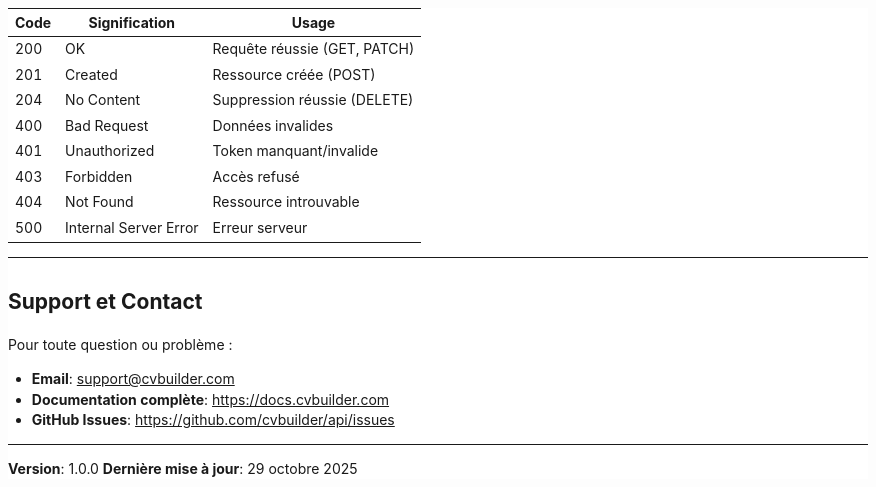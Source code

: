 | Code | Signification | Usage |
|------|---------------|-------|
| 200 | OK | Requête réussie (GET, PATCH) |
| 201 | Created | Ressource créée (POST) |
| 204 | No Content | Suppression réussie (DELETE) |
| 400 | Bad Request | Données invalides |
| 401 | Unauthorized | Token manquant/invalide |
| 403 | Forbidden | Accès refusé |
| 404 | Not Found | Ressource introuvable |
| 500 | Internal Server Error | Erreur serveur |

---

## Support et Contact

Pour toute question ou problème :
- **Email**: support@cvbuilder.com
- **Documentation complète**: https://docs.cvbuilder.com
- **GitHub Issues**: https://github.com/cvbuilder/api/issues

---

**Version**: 1.0.0
**Dernière mise à jour**: 29 octobre 2025
